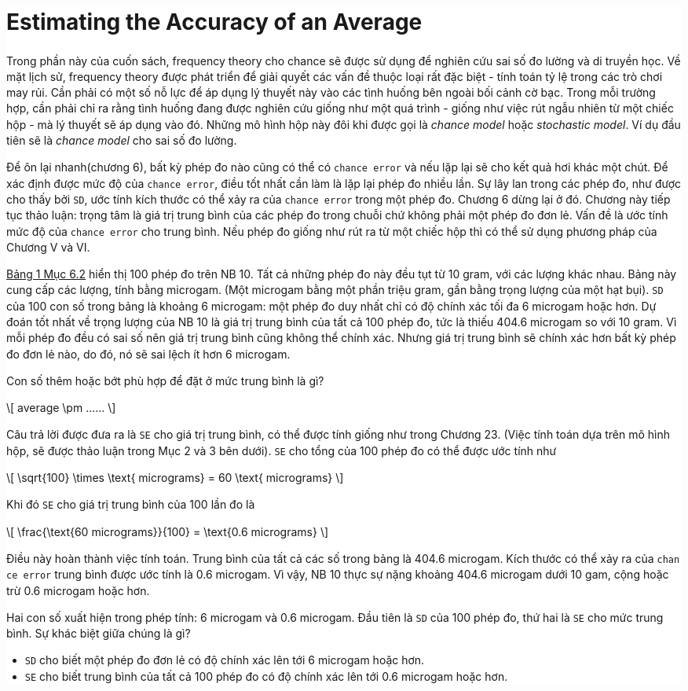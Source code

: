 # Estimating the Accuracy of an Average

Trong phần này của cuốn sách, frequency theory cho chance sẽ được sử dụng để nghiên cứu sai số đo lường và di truyền học. Về mặt lịch sử, frequency theory được phát triển để giải quyết các vấn đề thuộc loại rất đặc biệt - tính toán tỷ lệ trong các trò chơi may rủi. Cần phải có một số nỗ lực để áp dụng lý thuyết này vào các tình huống bên ngoài bối cảnh cờ bạc. Trong mỗi trường hợp, cần phải chỉ ra rằng tình huống đang được nghiên cứu giống như một quá trình - giống như việc rút ngẫu nhiên từ một chiếc hộp - mà lý thuyết sẽ áp dụng vào đó. Những mô hình hộp này đôi khi được gọi là _chance model_ hoặc _stochastic model_. Ví dụ đầu tiên sẽ là _chance model_ cho sai số đo lường.

Để ôn lại nhanh(chương 6), bất kỳ phép đo nào cũng có thể có `chance error` và nếu lặp lại sẽ cho kết quả hơi khác một chút. Để xác định được mức độ của `chance error`, điều tốt nhất cần làm là lặp lại phép đo nhiều lần. Sự lây lan trong các phép đo, như được cho thấy bởi `SD`, ước tính kích thước có thể xảy ra của `chance error` trong một phép đo. Chương 6 dừng lại ở đó. Chương này tiếp tục thảo luận: trọng tâm là giá trị trung bình của các phép đo trong chuỗi chứ không phải một phép đo đơn lẻ. Vấn đề là ước tính mức độ của `chance error` cho trung bình. Nếu phép đo giống như rút ra từ một chiếc hộp thì có thể sử dụng phương pháp của Chương V và VI.

[Bảng 1 Mục 6.2](../ch06/ch06-02.md) hiển thị 100 phép đo trên NB 10. Tất cả những phép đo này đều tụt từ 10 gram, với các lượng khác nhau. Bảng này cung cấp các lượng, tính bằng microgam. (Một microgam bằng một phần triệu gram, gần bằng trọng lượng của một hạt bụi). `SD` của 100 con số trong bảng là khoảng 6 microgam: một phép đo duy nhất chỉ có độ chính xác tối đa 6 microgam hoặc hơn. Dự đoán tốt nhất về trọng lượng của NB 10 là giá trị trung bình của tất cả 100 phép đo, tức là thiếu 404.6 microgam so với 10 gram. Vì mỗi phép đo đều có sai số nên giá trị trung bình cũng không thể chính xác. Nhưng giá trị trung bình sẽ chính xác hơn bất kỳ phép đo đơn lẻ nào, do đó, nó sẽ sai lệch ít hơn 6 microgam.

Con số thêm hoặc bớt phù hợp để đặt ở mức trung bình là gì?

\\[
average \pm ......
\\]

Câu trả lời được đưa ra là `SE` cho giá trị trung bình, có thể được tính giống như trong Chương 23. (Việc tính toán dựa trên mô hình hộp, sẽ được thảo luận trong Mục 2 và 3 bên dưới). `SE` cho tổng của 100 phép đo có thể được ước tính như

\\[
\sqrt{100} \times \text{ micrograms} = 60 \text{ micrograms}
\\]

Khi đó `SE` cho giá trị trung bình của 100 lần đo là

\\[
\frac{\text{60 micrograms}}{100} = \text{0.6 micrograms}
\\]

Điều này hoàn thành việc tính toán. Trung bình của tất cả các số trong bảng là 404.6 microgam. Kích thước có thể xảy ra của `chance error` trung bình được ước tính là 0.6 microgam. Vì vậy, NB 10 thực sự nặng khoảng 404.6 microgam dưới 10 gam, cộng hoặc trừ 0.6 microgam hoặc hơn.

Hai con số xuất hiện trong phép tính: 6 microgam và 0.6 microgam. Đầu tiên là `SD` của 100 phép đo, thứ hai là `SE` cho mức trung bình. Sự khác biệt giữa chúng là gì?

- `SD` cho biết một phép đo đơn lẻ có độ chính xác lên tới 6 microgam hoặc hơn.
- `SE` cho biết trung bình của tất cả 100 phép đo có độ chính xác lên tới 0.6 microgam hoặc hơn.
